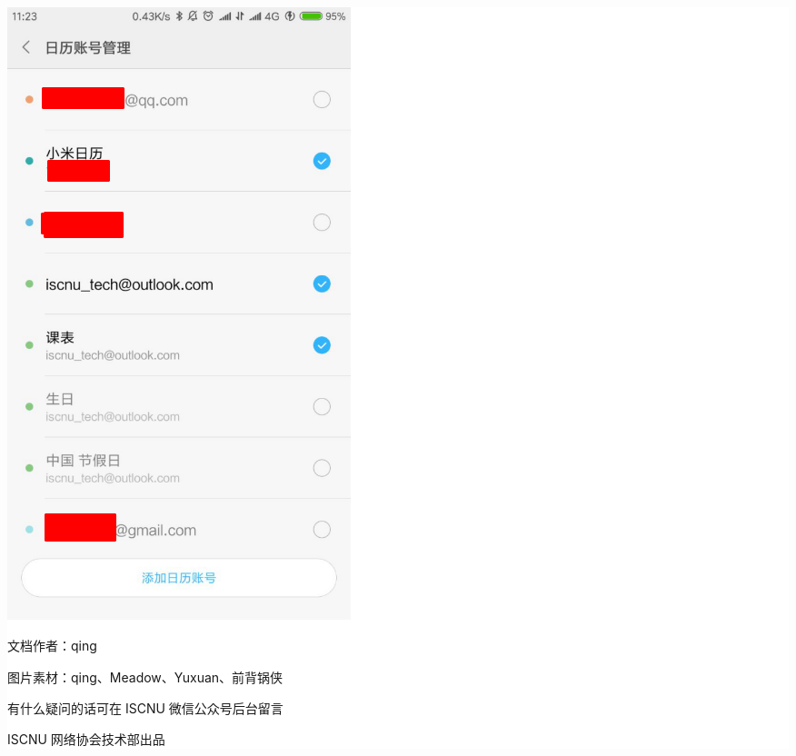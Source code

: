    ![1521090550697](doc.assets/1521090550697.png)

文档作者：qing

图片素材：qing、Meadow、Yuxuan、前背锅侠

有什么疑问的话可在 ISCNU 微信公众号后台留言

ISCNU 网络协会技术部出品
